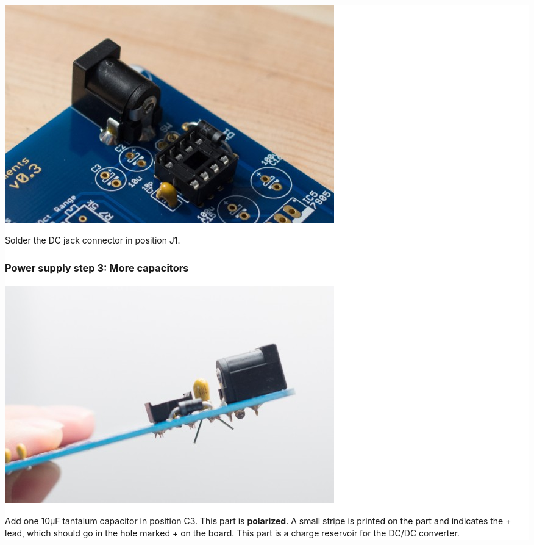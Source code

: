 [![](../static/images/svf-4-540x357.jpg "svf-4")](../static/images/svf-4.jpg)

Solder the DC jack connector in position J1.

### Power supply step 3: More capacitors

[![](../static/images/svf-5-540x357.jpg "svf-5")](../static/images/svf-5.jpg)

Add one 10µF tantalum capacitor in position C3. This part is **polarized**. A small stripe is printed on the part and indicates the + lead, which should go in the hole marked + on the board. This part is a charge reservoir for the DC/DC converter. 
